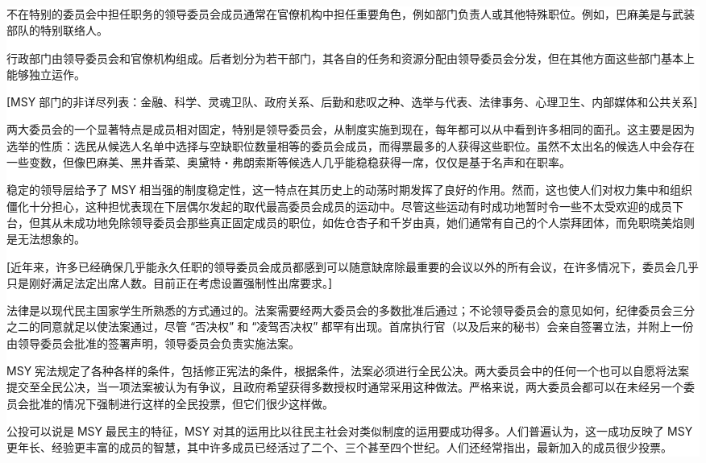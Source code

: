 不在特别的委员会中担任职务的领导委员会成员通常在官僚机构中担任重要角色，例如部门负责人或其他特殊职位。例如，巴麻美是与武装部队的特别联络人。

行政部门由领导委员会和官僚机构组成。后者划分为若干部门，其各自的任务和资源分配由领导委员会分发，但在其他方面这些部门基本上能够独立运作。

[MSY 部门的非详尽列表：金融、科学、灵魂卫队、政府关系、后勤和悲叹之种、选举与代表、法律事务、心理卫生、内部媒体和公共关系]

两大委员会的一个显著特点是成员相对固定，特别是领导委员会，从制度实施到现在，每年都可以从中看到许多相同的面孔。这主要是因为选举的性质：选民从候选人名单中选择与空缺职位数量相等的委员会成员，而得票最多的人获得这些职位。虽然不太出名的候选人中会存在一些变数，但像巴麻美、黑井香菜、奥黛特・弗朗索斯等候选人几乎能稳稳获得一席，仅仅是基于名声和在职率。

稳定的领导层给予了 MSY 相当强的制度稳定性，这一特点在其历史上的动荡时期发挥了良好的作用。然而，这也使人们对权力集中和组织僵化十分担心，这种担忧表现在下层偶尔发起的取代最高委员会成员的运动中。尽管这些运动有时成功地暂时令一些不太受欢迎的成员下台，但其从未成功地免除领导委员会那些真正固定成员的职位，如佐仓杏子和千岁由真，她们通常有自己的个人崇拜团体，而免职晓美焰则是无法想象的。

[近年来，许多已经确保几乎能永久任职的领导委员会成员都感到可以随意缺席除最重要的会议以外的所有会议，在许多情况下，委员会几乎只是刚好满足法定出席人数。目前正在考虑设置强制性出席要求。]

法律是以现代民主国家学生所熟悉的方式通过的。法案需要经两大委员会的多数批准后通过；不论领导委员会的意见如何，纪律委员会三分之二的同意就足以使法案通过，尽管 “否决权” 和 “凌驾否决权” 都罕有出现。首席执行官（以及后来的秘书）会亲自签署立法，并附上一份由领导委员会批准的签署声明，领导委员会负责实施法案。

MSY 宪法规定了各种各样的条件，包括修正宪法的条件，根据条件，法案必须进行全民公决。两大委员会中的任何一个也可以自愿将法案提交至全民公决，当一项法案被认为有争议，且政府希望获得多数授权时通常采用这种做法。严格来说，两大委员会都可以在未经另一个委员会批准的情况下强制进行这样的全民投票，但它们很少这样做。

公投可以说是 MSY 最民主的特征，MSY 对其的运用比以往民主社会对类似制度的运用要成功得多。人们普遍认为，这一成功反映了 MSY 更年长、经验更丰富的成员的智慧，其中许多成员已经活过了二个、三个甚至四个世纪。人们还经常指出，最新加入的成员很少投票。
